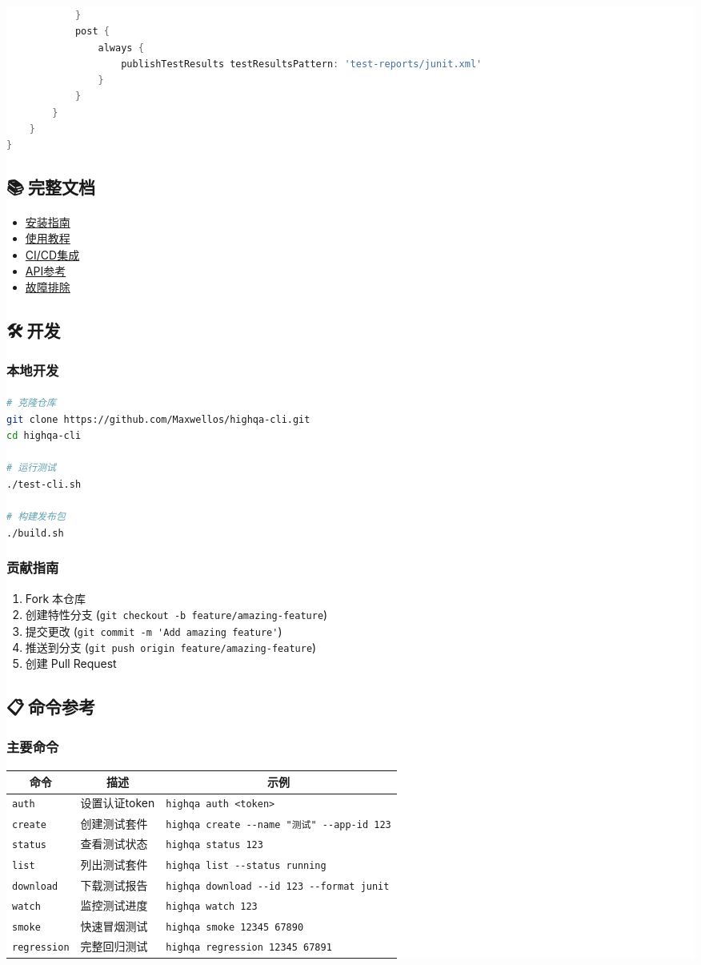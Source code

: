 ```groovy
            }
            post {
                always {
                    publishTestResults testResultsPattern: 'test-reports/junit.xml'
                }
            }
        }
    }
}
```

## 📚 完整文档

- [安装指南](docs/installation.md)
- [使用教程](docs/usage.md)
- [CI/CD集成](docs/ci-cd.md)
- [API参考](docs/api.md)
- [故障排除](docs/troubleshooting.md)

## 🛠️ 开发

### 本地开发

```bash
# 克隆仓库
git clone https://github.com/Maxwellos/highqa-cli.git
cd highqa-cli

# 运行测试
./test-cli.sh

# 构建发布包
./build.sh
```

### 贡献指南

1. Fork 本仓库
2. 创建特性分支 (`git checkout -b feature/amazing-feature`)
3. 提交更改 (`git commit -m 'Add amazing feature'`)
4. 推送到分支 (`git push origin feature/amazing-feature`)
5. 创建 Pull Request

## 📋 命令参考

### 主要命令

| 命令 | 描述 | 示例 |
|------|------|------|
| `auth` | 设置认证token | `highqa auth <token>` |
| `create` | 创建测试套件 | `highqa create --name "测试" --app-id 123` |
| `status` | 查看测试状态 | `highqa status 123` |
| `list` | 列出测试套件 | `highqa list --status running` |
| `download` | 下载测试报告 | `highqa download --id 123 --format junit` |
| `watch` | 监控测试进度 | `highqa watch 123` |
| `smoke` | 快速冒烟测试 | `highqa smoke 12345 67890` |
| `regression` | 完整回归测试 | `highqa regression 12345 67891` |